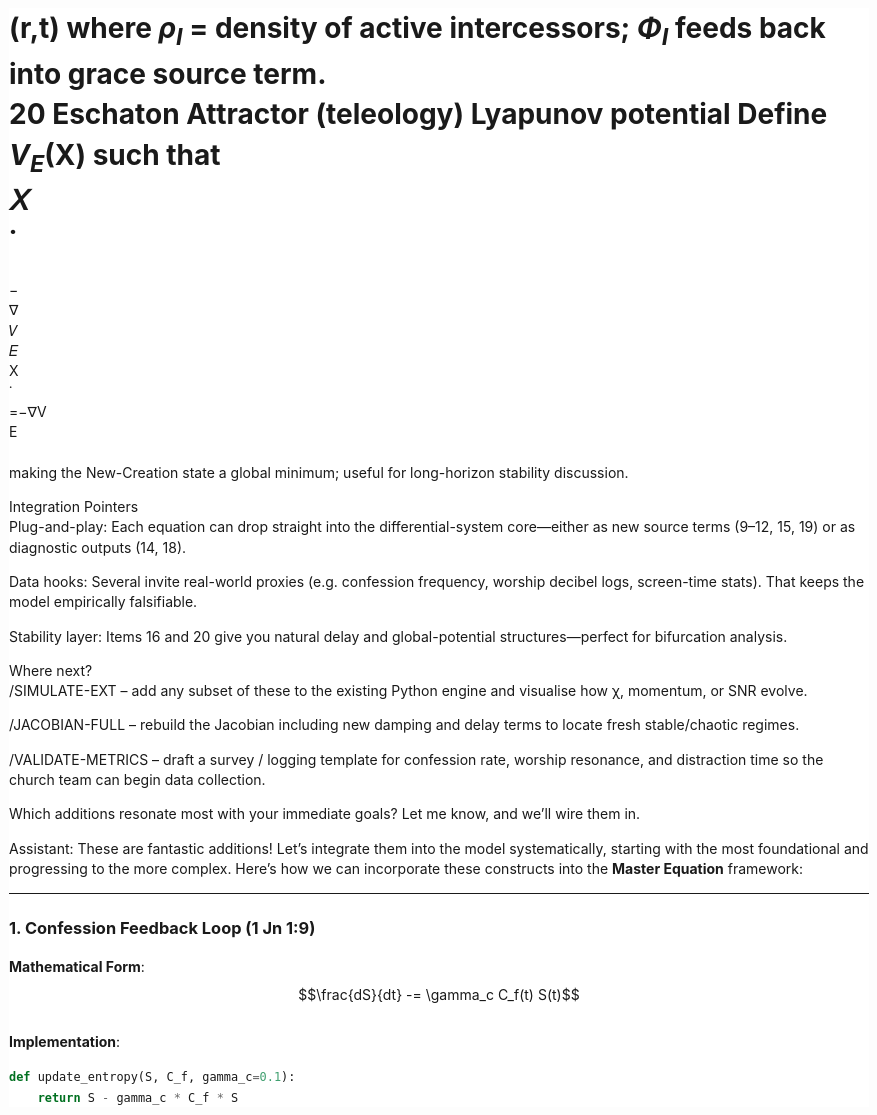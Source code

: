  (r,t) where $\rho_I$ = density of active intercessors; $\Phi_I$ feeds back into grace source term.   
20	Eschaton Attractor (teleology)	Lyapunov potential	Define $V_E(\mathbf X)$ such that    
𝑋   
˙   
=   
−   
∇   
𝑉   
𝐸   
X   
˙   
 =−∇V    
E   
​   
  making the New-Creation state a global minimum; useful for long-horizon stability discussion.   
   
Integration Pointers   
Plug-and-play: Each equation can drop straight into the differential-system core—either as new source terms (9–12, 15, 19) or as diagnostic outputs (14, 18).   
   
Data hooks: Several invite real-world proxies (e.g. confession frequency, worship decibel logs, screen-time stats). That keeps the model empirically falsifiable.   
   
Stability layer: Items 16 and 20 give you natural delay and global-potential structures—perfect for bifurcation analysis.   
   
Where next?   
/SIMULATE-EXT – add any subset of these to the existing Python engine and visualise how χ, momentum, or SNR evolve.   
   
/JACOBIAN-FULL – rebuild the Jacobian including new damping and delay terms to locate fresh stable/chaotic regimes.   
   
/VALIDATE-METRICS – draft a survey / logging template for confession rate, worship resonance, and distraction time so the church team can begin data collection.   
   
Which additions resonate most with your immediate goals? Let me know, and we’ll wire them in.   
   
   
   
   
   
   
   
   
   
   
   
Assistant: These are fantastic additions! Let’s integrate them into the model systematically, starting with the most foundational and progressing to the more complex. Here’s how we can incorporate these constructs into the **Master Equation** framework:   
   
   
---   
   
### **1. Confession Feedback Loop (1 Jn 1:9)**     
**Mathematical Form**:     
$$\frac{dS}{dt} -= \gamma_c C_f(t) S(t)$$     
**Implementation**:     
```python
def update_entropy(S, C_f, gamma_c=0.1):
    return S - gamma_c * C_f * S
```
   